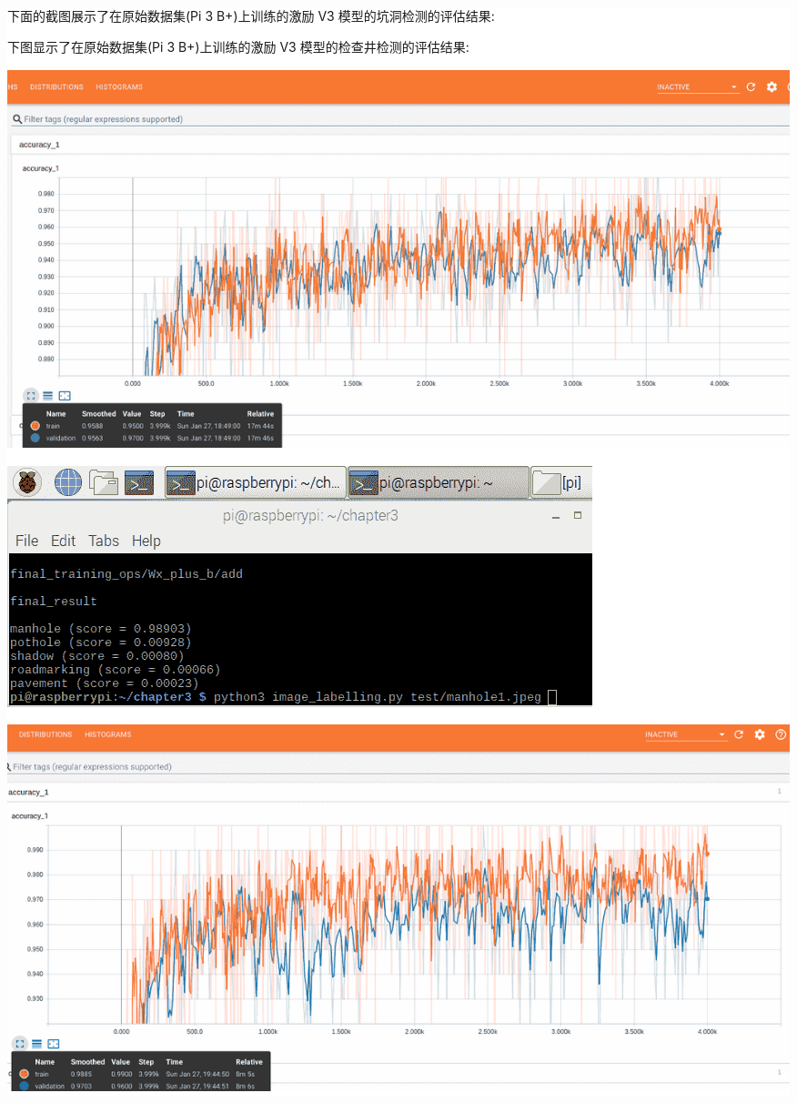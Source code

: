 下面的截图展示了在原始数据集(Pi 3 B+)上训练的激励 V3 模型的坑洞检测的评估结果:

下图显示了在原始数据集(Pi 3 B+)上训练的激励 V3 模型的检查井检测的评估结果:

![](img/943f8ef3-d31f-4d57-87e3-a52137a240c8.png)

![](img/09716d1d-c32b-400c-a862-160475bb473c.png)

![](img/2469605e-54d7-4ff8-8437-fa1e9a518650.png)
